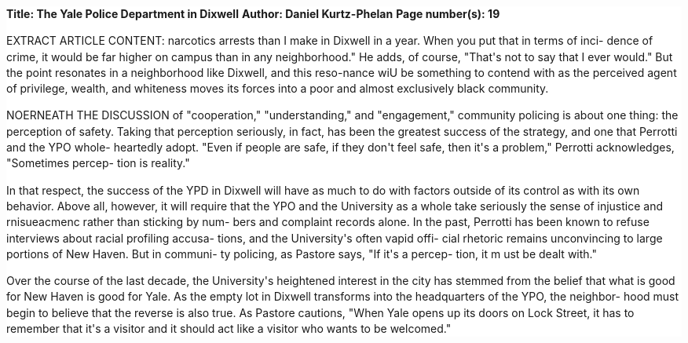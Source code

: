 

**Title: The Yale Police Department in Dixwell**
**Author: Daniel Kurtz-Phelan**
**Page number(s): 19**

EXTRACT ARTICLE CONTENT:
narcotics arrests than I make in Dixwell in 
a year. When you put that in terms of inci-
dence of crime, it would be far higher on 
campus than in any neighborhood." He 
adds, of course, "That's not to say that I 
ever would." But the point resonates in a 
neighborhood like Dixwell, and this reso-nance wiU be something to contend with as 
the perceived agent of privilege, wealth, 
and whiteness moves its forces into a poor 
and almost exclusively black community. 


NOERNEATH 
THE 
DISCUSSION of 
"cooperation," "understanding," and 
"engagement," community policing is 
about one thing: the perception of safety. 
Taking that perception seriously, in fact, 
has been the greatest success of the strategy, 
and one that Perrotti and the YPO whole-
heartedly adopt. "Even if people are safe, if 
they don't feel safe, then it's a problem," 
Perrotti acknowledges, "Sometimes percep-
tion is reality." 

In that respect, the success of the YPD 
in Dixwell will have as much to do with 
factors outside of its control as with its own 
behavior. Above all, however, it will require 
that the YPO and the University as a whole 
take seriously the sense of injustice and 
rnisueacmenc rather than sticking by num-
bers and complaint records alone. In the 
past, Perrotti has been known to refuse 
interviews about racial profiling accusa-
tions, and the University's often vapid offi-
cial rhetoric remains unconvincing to large 
portions of New Haven. But in communi-
ty policing, as Pastore says, "If it's a percep-
tion, it m ust be dealt with." 

Over the course of the last decade, the 
University's heightened interest in the city 
has stemmed from the belief that what is 
good for New Haven is good for Yale. As 
the empty lot in Dixwell transforms into 
the headquarters of the YPO, the neighbor-
hood must begin to believe that the reverse 
is also true. As Pastore cautions, "When 
Yale opens up its doors on Lock Street, it 
has to remember that it's a visitor and it 
should act like a visitor who wants to be 
welcomed." 
